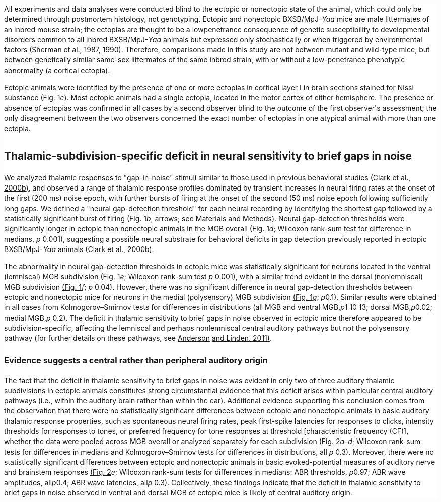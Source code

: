 All experiments and data analyses were conducted blind to the ectopic or nonectopic state of the animal, which could only be determined through postmortem histology, not genotyping. Ectopic and nonectopic BXSB/MpJ-*Yaa* mice are male littermates of an inbred mouse strain; the ectopias are thought to be a lowpenetrance consequence of genetic susceptibility to developmental disorders common to all inbred BXSB/MpJ-*Yaa* animals but expressed only stochastically or when triggered by environmental factors [\(Sherman et al., 1987,](#page-18-3) [1990\)](#page-18-4). Therefore, comparisons made in this study are not between mutant and wild-type mice, but between genetically similar same-sex littermates of the same inbred strain, with or without a low-penetrance phenotypic abnormality (a cortical ectopia).

Ectopic animals were identified by the presence of one or more ectopias in cortical layer I in brain sections stained for Nissl substance [\(Fig. 1](#page-4-0)*c*). Most ectopic animals had a single ectopia, located in the motor cortex of either hemisphere. The presence or absence of ectopias was confirmed in all cases by a second observer blind to the outcome of the first observer's assessment; the only disagreement between the two observers concerned the exact number of ectopias in one atypical animal with more than one ectopia.

## Thalamic-subdivision-specific deficit in neural sensitivity to brief gaps in noise

We analyzed thalamic responses to "gap-in-noise" stimuli similar to those used in previous behavioral studies [\(Clark et al., 2000b\)](#page-17-10), and observed a range of thalamic response profiles dominated by transient increases in neural firing rates at the onset of the first (200 ms) noise epoch, with further bursts of firing at the onset of the second (50 ms) noise epoch following sufficiently long gaps. We defined a "neural gap-detection threshold" for each neural recording by identifying the shortest gap followed by a statistically significant burst of firing [\(Fig. 1](#page-4-0)*b*, arrows; see Materials and Methods). Neural gap-detection thresholds were significantly longer in ectopic than nonectopic animals in the MGB overall [\(Fig. 1](#page-4-0)*d*; Wilcoxon rank-sum test for difference in medians, *p* 0.001), suggesting a possible neural substrate for behavioral deficits in gap detection previously reported in ectopic BXSB/MpJ-*Yaa* animals [\(Clark et al., 2000b\)](#page-17-10).

The abnormality in neural gap-detection thresholds in ectopic mice was statistically significant for neurons located in the ventral (lemniscal) MGB subdivision [\(Fig. 1](#page-4-0)*e*; Wilcoxon rank-sum test *p* 0.001), with a similar trend evident in the dorsal (nonlemniscal) MGB subdivision [\(Fig. 1](#page-4-0)*f*; *p* 0.04). However, there was no significant difference in neural gap-detection thresholds between ectopic and nonectopic mice for neurons in the medial (polysensory) MGB subdivision [\(Fig. 1](#page-4-0)*g*; *p*0.1). Similar results were obtained in all cases from Kolmogorov–Smirnov tests for differences in distributions (all MGB and ventral MGB,*p*1 10 13; dorsal MGB,*p*0.02; medial MGB,*p* 0.2). The deficit in thalamic sensitivity to brief gaps in noise observed in ectopic mice therefore appeared to be subdivision-specific, affecting the lemniscal and perhaps nonlemniscal central auditory pathways but not the polysensory pathway (for further details on these pathways, see [Anderson](#page-17-14) [and Linden, 2011\)](#page-17-14).

### Evidence suggests a central rather than peripheral auditory origin

The fact that the deficit in thalamic sensitivity to brief gaps in noise was evident in only two of three auditory thalamic subdivisions in ectopic animals constitutes strong circumstantial evidence that this deficit arises within particular central auditory pathways (i.e., within the auditory brain rather than within the ear). Additional evidence supporting this conclusion comes from the observation that there were no statistically significant differences between ectopic and nonectopic animals in basic auditory thalamic response properties, such as spontaneous neural firing rates, peak first-spike latencies for responses to clicks, intensity thresholds for responses to tones, or preferred frequency for tone responses at threshold [characteristic frequency (CF)], whether the data were pooled across MGB overall or analyzed separately for each subdivision [\(Fig. 2](#page-6-0)*a–d*; Wilcoxon rank-sum tests for differences in medians and Kolmogorov–Smirnov tests for differences in distributions, all *p* 0.3). Moreover, there were no statistically significant differences between ectopic and nonectopic animals in basic evoked-potential measures of auditory nerve and brainstem responses [\(Fig. 2](#page-6-0)*e*; Wilcoxon rank-sum tests for differences in medians: ABR thresholds, *p*0.97; ABR wave amplitudes, all*p*0.4; ABR wave latencies, all*p* 0.3). Collectively, these findings indicate that the deficit in thalamic sensitivity to brief gaps in noise observed in ventral and dorsal MGB of ectopic mice is likely of central auditory origin.
